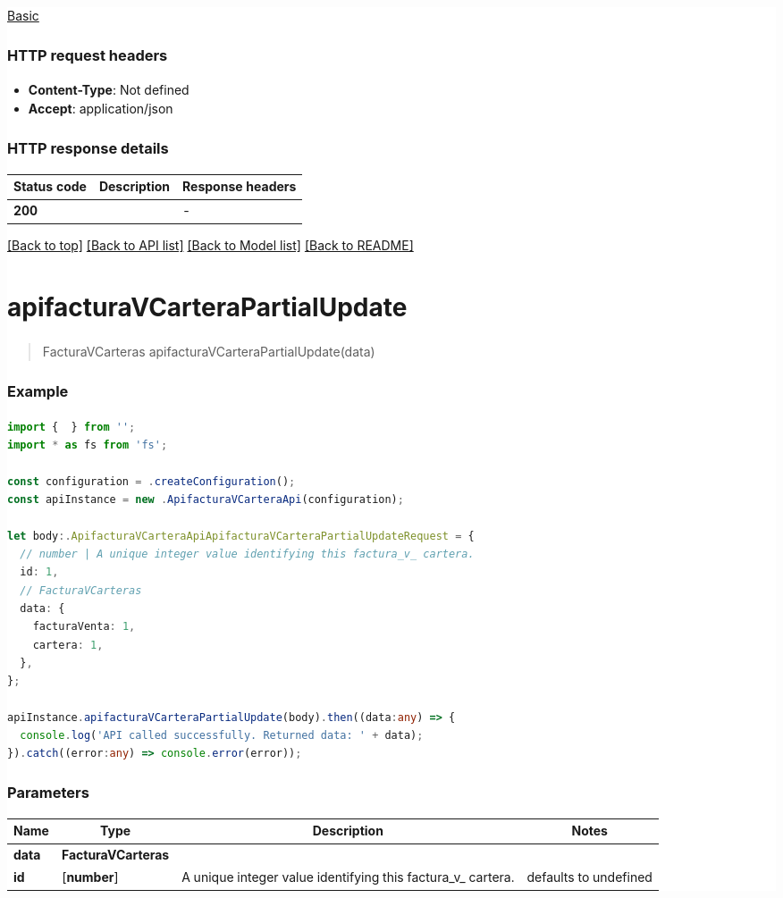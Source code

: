 [Basic](README.md#Basic)

### HTTP request headers

 - **Content-Type**: Not defined
 - **Accept**: application/json


### HTTP response details
| Status code | Description | Response headers |
|-------------|-------------|------------------|
**200** |  |  -  |

[[Back to top]](#) [[Back to API list]](README.md#documentation-for-api-endpoints) [[Back to Model list]](README.md#documentation-for-models) [[Back to README]](README.md)

# **apifacturaVCarteraPartialUpdate**
> FacturaVCarteras apifacturaVCarteraPartialUpdate(data)


### Example


```typescript
import {  } from '';
import * as fs from 'fs';

const configuration = .createConfiguration();
const apiInstance = new .ApifacturaVCarteraApi(configuration);

let body:.ApifacturaVCarteraApiApifacturaVCarteraPartialUpdateRequest = {
  // number | A unique integer value identifying this factura_v_ cartera.
  id: 1,
  // FacturaVCarteras
  data: {
    facturaVenta: 1,
    cartera: 1,
  },
};

apiInstance.apifacturaVCarteraPartialUpdate(body).then((data:any) => {
  console.log('API called successfully. Returned data: ' + data);
}).catch((error:any) => console.error(error));
```


### Parameters

Name | Type | Description  | Notes
------------- | ------------- | ------------- | -------------
 **data** | **FacturaVCarteras**|  |
 **id** | [**number**] | A unique integer value identifying this factura_v_ cartera. | defaults to undefined
